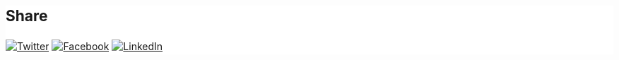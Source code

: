 ## Share
[![Twitter](https://img.shields.io/badge/X-Tweet-blue)](https://twitter.com/intent/tweet?text=Check%20out%20this%20awesome%20project!&url=https://github.com/samestrin/llm-translate) [![Facebook](https://img.shields.io/badge/Facebook-Share-blue)](https://www.facebook.com/sharer/sharer.php?u=https://github.com/samestrin/llm-translate) [![LinkedIn](https://img.shields.io/badge/LinkedIn-Share-blue)](https://www.linkedin.com/sharing/share-offsite/?url=https://github.com/samestrin/llm-translate)

